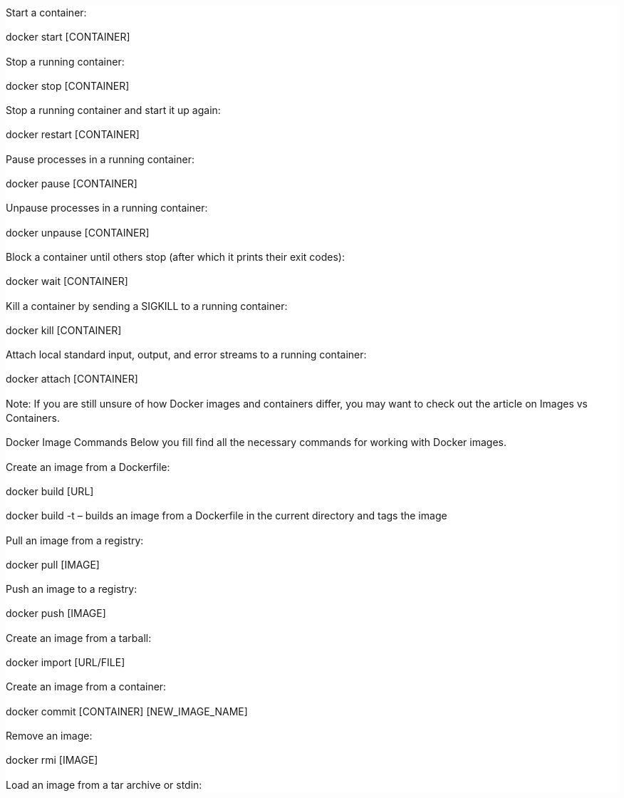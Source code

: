 Start a container:

docker start [CONTAINER]

Stop a running container:

docker stop [CONTAINER]

Stop a running container and start it up again:

docker restart [CONTAINER]

Pause processes in a running container:

docker pause [CONTAINER]

Unpause processes in a running container:

docker unpause [CONTAINER]

Block a container until others stop (after which it prints their exit codes):

docker wait [CONTAINER]

Kill a container by sending a SIGKILL to a running container:

docker kill [CONTAINER]

Attach local standard input, output, and error streams to a running container:

docker attach [CONTAINER]

Note: If you are still unsure of how Docker images and containers differ, you may want to check out the article on Images vs Containers.

Docker Image Commands
Below you fill find all the necessary commands for working with Docker images.

Create an image from a Dockerfile:

docker build [URL]

docker build -t – builds an image from a Dockerfile in the current directory and tags the image

Pull an image from a registry:

docker pull [IMAGE]

Push an image to a registry:

docker push [IMAGE]

Create an image from a tarball:

docker import [URL/FILE]

Create an image from a container:

docker commit [CONTAINER] [NEW_IMAGE_NAME]

Remove an image:

docker rmi [IMAGE]

Load an image from a tar archive or stdin:
